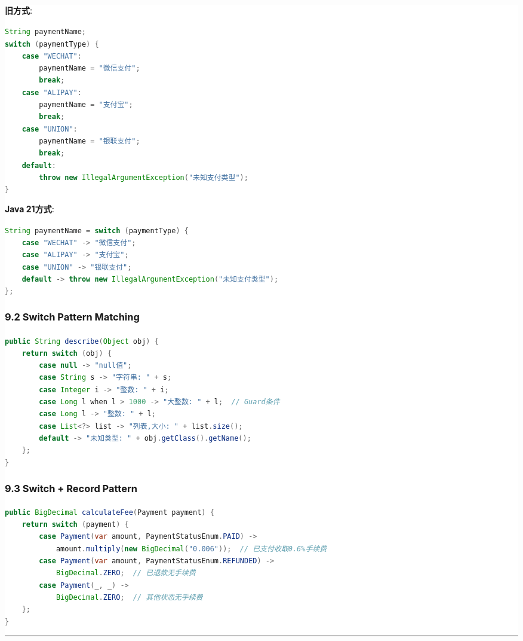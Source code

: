 **旧方式**:
```java
String paymentName;
switch (paymentType) {
    case "WECHAT":
        paymentName = "微信支付";
        break;
    case "ALIPAY":
        paymentName = "支付宝";
        break;
    case "UNION":
        paymentName = "银联支付";
        break;
    default:
        throw new IllegalArgumentException("未知支付类型");
}
```

**Java 21方式**:
```java
String paymentName = switch (paymentType) {
    case "WECHAT" -> "微信支付";
    case "ALIPAY" -> "支付宝";
    case "UNION" -> "银联支付";
    default -> throw new IllegalArgumentException("未知支付类型");
};
```

### 9.2 Switch Pattern Matching

```java
public String describe(Object obj) {
    return switch (obj) {
        case null -> "null值";
        case String s -> "字符串: " + s;
        case Integer i -> "整数: " + i;
        case Long l when l > 1000 -> "大整数: " + l;  // Guard条件
        case Long l -> "整数: " + l;
        case List<?> list -> "列表,大小: " + list.size();
        default -> "未知类型: " + obj.getClass().getName();
    };
}
```

### 9.3 Switch + Record Pattern

```java
public BigDecimal calculateFee(Payment payment) {
    return switch (payment) {
        case Payment(var amount, PaymentStatusEnum.PAID) ->
            amount.multiply(new BigDecimal("0.006"));  // 已支付收取0.6%手续费
        case Payment(var amount, PaymentStatusEnum.REFUNDED) ->
            BigDecimal.ZERO;  // 已退款无手续费
        case Payment(_, _) ->
            BigDecimal.ZERO;  // 其他状态无手续费
    };
}
```

---
